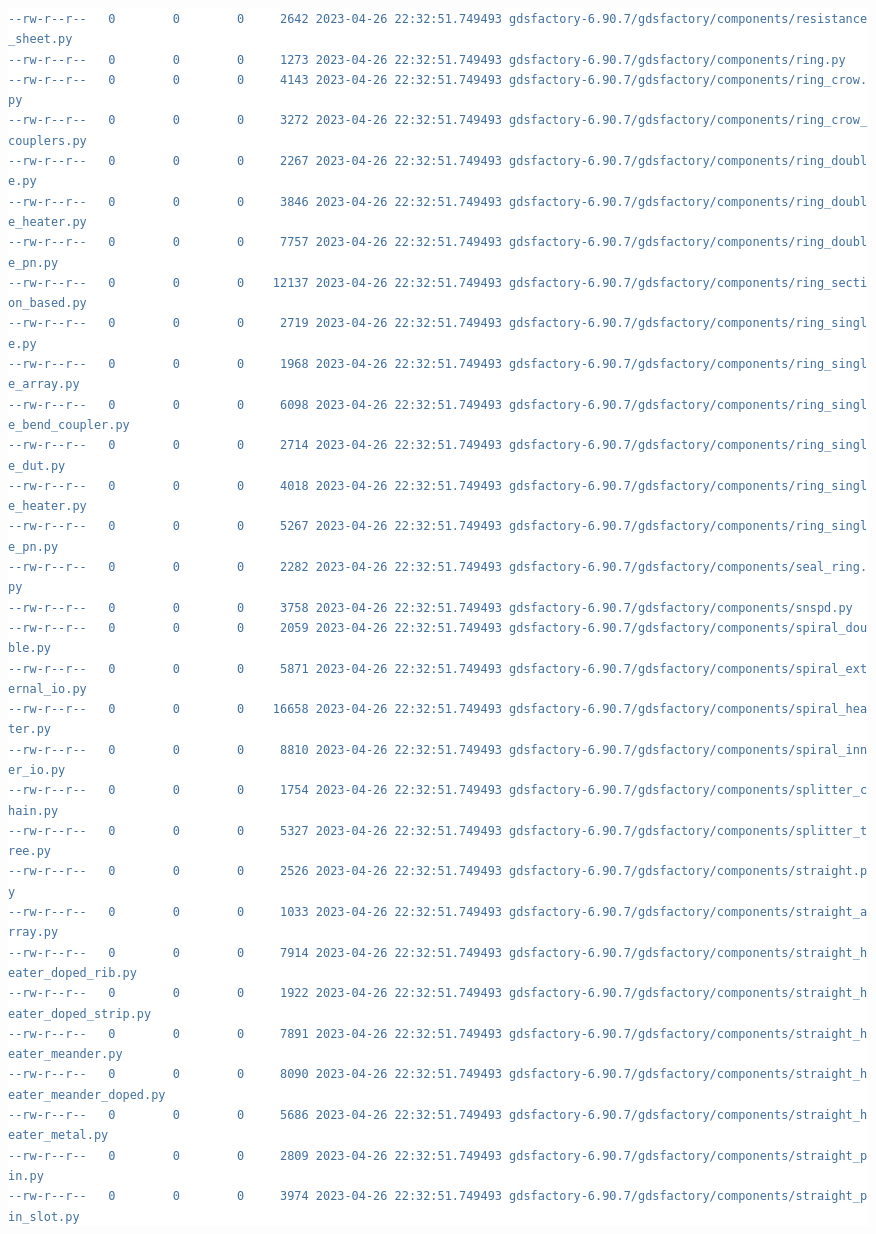 ```diff
--rw-r--r--   0        0        0     2642 2023-04-26 22:32:51.749493 gdsfactory-6.90.7/gdsfactory/components/resistance_sheet.py
--rw-r--r--   0        0        0     1273 2023-04-26 22:32:51.749493 gdsfactory-6.90.7/gdsfactory/components/ring.py
--rw-r--r--   0        0        0     4143 2023-04-26 22:32:51.749493 gdsfactory-6.90.7/gdsfactory/components/ring_crow.py
--rw-r--r--   0        0        0     3272 2023-04-26 22:32:51.749493 gdsfactory-6.90.7/gdsfactory/components/ring_crow_couplers.py
--rw-r--r--   0        0        0     2267 2023-04-26 22:32:51.749493 gdsfactory-6.90.7/gdsfactory/components/ring_double.py
--rw-r--r--   0        0        0     3846 2023-04-26 22:32:51.749493 gdsfactory-6.90.7/gdsfactory/components/ring_double_heater.py
--rw-r--r--   0        0        0     7757 2023-04-26 22:32:51.749493 gdsfactory-6.90.7/gdsfactory/components/ring_double_pn.py
--rw-r--r--   0        0        0    12137 2023-04-26 22:32:51.749493 gdsfactory-6.90.7/gdsfactory/components/ring_section_based.py
--rw-r--r--   0        0        0     2719 2023-04-26 22:32:51.749493 gdsfactory-6.90.7/gdsfactory/components/ring_single.py
--rw-r--r--   0        0        0     1968 2023-04-26 22:32:51.749493 gdsfactory-6.90.7/gdsfactory/components/ring_single_array.py
--rw-r--r--   0        0        0     6098 2023-04-26 22:32:51.749493 gdsfactory-6.90.7/gdsfactory/components/ring_single_bend_coupler.py
--rw-r--r--   0        0        0     2714 2023-04-26 22:32:51.749493 gdsfactory-6.90.7/gdsfactory/components/ring_single_dut.py
--rw-r--r--   0        0        0     4018 2023-04-26 22:32:51.749493 gdsfactory-6.90.7/gdsfactory/components/ring_single_heater.py
--rw-r--r--   0        0        0     5267 2023-04-26 22:32:51.749493 gdsfactory-6.90.7/gdsfactory/components/ring_single_pn.py
--rw-r--r--   0        0        0     2282 2023-04-26 22:32:51.749493 gdsfactory-6.90.7/gdsfactory/components/seal_ring.py
--rw-r--r--   0        0        0     3758 2023-04-26 22:32:51.749493 gdsfactory-6.90.7/gdsfactory/components/snspd.py
--rw-r--r--   0        0        0     2059 2023-04-26 22:32:51.749493 gdsfactory-6.90.7/gdsfactory/components/spiral_double.py
--rw-r--r--   0        0        0     5871 2023-04-26 22:32:51.749493 gdsfactory-6.90.7/gdsfactory/components/spiral_external_io.py
--rw-r--r--   0        0        0    16658 2023-04-26 22:32:51.749493 gdsfactory-6.90.7/gdsfactory/components/spiral_heater.py
--rw-r--r--   0        0        0     8810 2023-04-26 22:32:51.749493 gdsfactory-6.90.7/gdsfactory/components/spiral_inner_io.py
--rw-r--r--   0        0        0     1754 2023-04-26 22:32:51.749493 gdsfactory-6.90.7/gdsfactory/components/splitter_chain.py
--rw-r--r--   0        0        0     5327 2023-04-26 22:32:51.749493 gdsfactory-6.90.7/gdsfactory/components/splitter_tree.py
--rw-r--r--   0        0        0     2526 2023-04-26 22:32:51.749493 gdsfactory-6.90.7/gdsfactory/components/straight.py
--rw-r--r--   0        0        0     1033 2023-04-26 22:32:51.749493 gdsfactory-6.90.7/gdsfactory/components/straight_array.py
--rw-r--r--   0        0        0     7914 2023-04-26 22:32:51.749493 gdsfactory-6.90.7/gdsfactory/components/straight_heater_doped_rib.py
--rw-r--r--   0        0        0     1922 2023-04-26 22:32:51.749493 gdsfactory-6.90.7/gdsfactory/components/straight_heater_doped_strip.py
--rw-r--r--   0        0        0     7891 2023-04-26 22:32:51.749493 gdsfactory-6.90.7/gdsfactory/components/straight_heater_meander.py
--rw-r--r--   0        0        0     8090 2023-04-26 22:32:51.749493 gdsfactory-6.90.7/gdsfactory/components/straight_heater_meander_doped.py
--rw-r--r--   0        0        0     5686 2023-04-26 22:32:51.749493 gdsfactory-6.90.7/gdsfactory/components/straight_heater_metal.py
--rw-r--r--   0        0        0     2809 2023-04-26 22:32:51.749493 gdsfactory-6.90.7/gdsfactory/components/straight_pin.py
--rw-r--r--   0        0        0     3974 2023-04-26 22:32:51.749493 gdsfactory-6.90.7/gdsfactory/components/straight_pin_slot.py
```